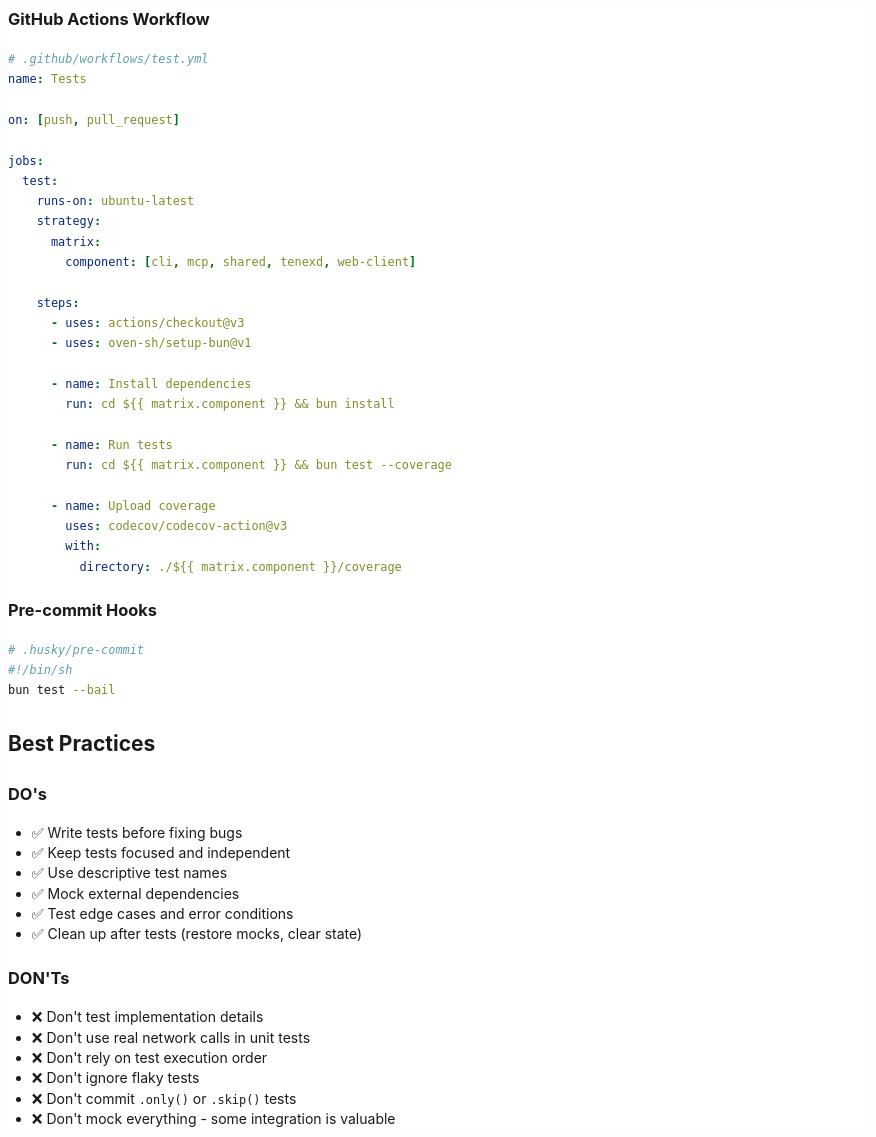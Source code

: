 ### GitHub Actions Workflow
```yaml
# .github/workflows/test.yml
name: Tests

on: [push, pull_request]

jobs:
  test:
    runs-on: ubuntu-latest
    strategy:
      matrix:
        component: [cli, mcp, shared, tenexd, web-client]
    
    steps:
      - uses: actions/checkout@v3
      - uses: oven-sh/setup-bun@v1
      
      - name: Install dependencies
        run: cd ${{ matrix.component }} && bun install
      
      - name: Run tests
        run: cd ${{ matrix.component }} && bun test --coverage
      
      - name: Upload coverage
        uses: codecov/codecov-action@v3
        with:
          directory: ./${{ matrix.component }}/coverage
```

### Pre-commit Hooks
```bash
# .husky/pre-commit
#!/bin/sh
bun test --bail
```

## Best Practices

### DO's
- ✅ Write tests before fixing bugs
- ✅ Keep tests focused and independent
- ✅ Use descriptive test names
- ✅ Mock external dependencies
- ✅ Test edge cases and error conditions
- ✅ Clean up after tests (restore mocks, clear state)

### DON'Ts
- ❌ Don't test implementation details
- ❌ Don't use real network calls in unit tests
- ❌ Don't rely on test execution order
- ❌ Don't ignore flaky tests
- ❌ Don't commit `.only()` or `.skip()` tests
- ❌ Don't mock everything - some integration is valuable
